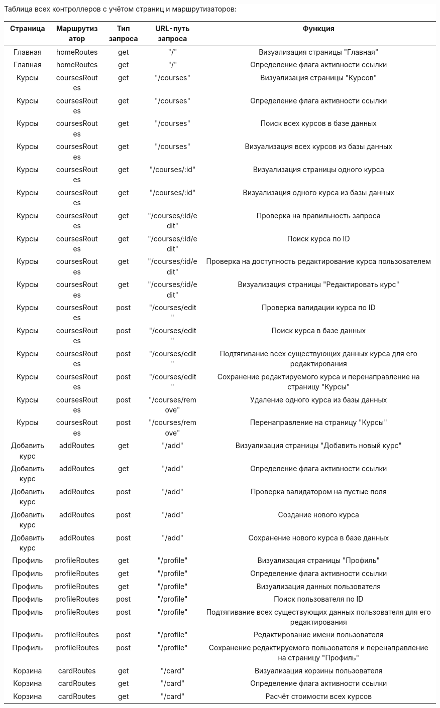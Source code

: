 Таблица всех контроллеров с учётом страниц и маршрутизаторов:

|   Страница    | Маршрутизатор | Тип запроса |    URL-путь запроса     |                                            Функция                                        |
| :-----------: | :-----------: | :---------: | :---------------------: | :---------------------------------------------------------------------------------------: |
|    Главная    |  homeRoutes   |     get     |           "/"           |                              Визуализация страницы "Главная"                              |  
|    Главная    |  homeRoutes   |     get     |           "/"           |                            Определение флага активности ссылки                            | 
|     Курсы     | coursesRoutes |     get     |        "/courses"       |                               Визуализация страницы "Курсов"                              |
|     Курсы     | coursesRoutes |     get     |        "/courses"       |                            Определение флага активности ссылки                            |
|     Курсы     | coursesRoutes |     get     |        "/courses"       |                              Поиск всех курсов в базе данных                              |
|     Курсы     | coursesRoutes |     get     |        "/courses"       |                          Визуализация всех курсов из базы данных                          |
|     Курсы     | coursesRoutes |     get     |      "/courses/:id"     |                             Визуализация страницы одного курса                            |
|     Курсы     | coursesRoutes |     get     |      "/courses/:id"     |                          Визуализация одного курса из базы данных                         |
|     Курсы     | coursesRoutes |     get     |   "/courses/:id/edit"   |                              Проверка на правильность запроса                             |
|     Курсы     | coursesRoutes |     get     |   "/courses/:id/edit"   |                                     Поиск курса по ID                                     |
|     Курсы     | coursesRoutes |     get     |   "/courses/:id/edit"   |                 Проверка на доступность редактирование курса пользователем                |
|     Курсы     | coursesRoutes |     get     |   "/courses/:id/edit"   |                         Визуализация страницы "Редактировать курс"                        |
|     Курсы     | coursesRoutes |     post    |     "/courses/edit"     |                               Проверка валидации курса по ID                              |
|     Курсы     | coursesRoutes |     post    |     "/courses/edit"     |                                 Поиск курса в базе данных                                 |
|     Курсы     | coursesRoutes |     post    |     "/courses/edit"     |            Подтягивание всех существующих данных курса для его редактирования             |
|     Курсы     | coursesRoutes |     post    |     "/courses/edit"     |           Сохранение редактируемого курса и перенаправление на страницу "Курсы"           |
|     Курсы     | coursesRoutes |     post    |    "/courses/remove"    |                            Удаление одного курса из базы данных                           |
|     Курсы     | coursesRoutes |     post    |    "/courses/remove"    |                            Перенаправление на страницу "Курсы"                            |
| Добавить курс |   addRoutes   |     get     |         "/add"          |                        Визуализация страницы "Добавить новый курс"                        |
| Добавить курс |   addRoutes   |     get     |         "/add"          |                            Определение флага активности ссылки                            |
| Добавить курс |   addRoutes   |     post    |         "/add"          |                            Проверка валидатором на пустые поля                            | 
| Добавить курс |   addRoutes   |     post    |         "/add"          |                                    Создание нового курса                                  | 
| Добавить курс |   addRoutes   |     post    |         "/add"          |                            Сохранение нового курса в базе данных                          | 
|    Профиль    | profileRoutes |     get     |       "/profile"        |                               Визуализация страницы "Профиль"                             |
|    Профиль    | profileRoutes |     get     |       "/profile"        |                             Определение флага активности ссылки                           |
|    Профиль    | profileRoutes |     get     |       "/profile"        |                              Визуализация данных пользователя                             |
|    Профиль    | profileRoutes |     post    |       "/profile"        |                                  Поиск пользователя по ID                                 |
|    Профиль    | profileRoutes |     post    |       "/profile"        |         Подтягивание всех существующих данных пользователя для его редактирования         |
|    Профиль    | profileRoutes |     post    |       "/profile"        |                                Редактирование имени пользователя                          |
|    Профиль    | profileRoutes |     post    |       "/profile"        |      Сохранение редактируемого пользователя и перенаправление на страницу "Профиль"       |
|    Корзина    |  сardRoutes   |     get     |        "/card"          |                             Визуализация корзины пользователя                             |
|    Корзина    |  сardRoutes   |     get     |        "/card"          |                            Определение флага активности ссылки                            |
|    Корзина    |  сardRoutes   |     get     |        "/card"          |                                Расчёт стоимости всех курсов                               |